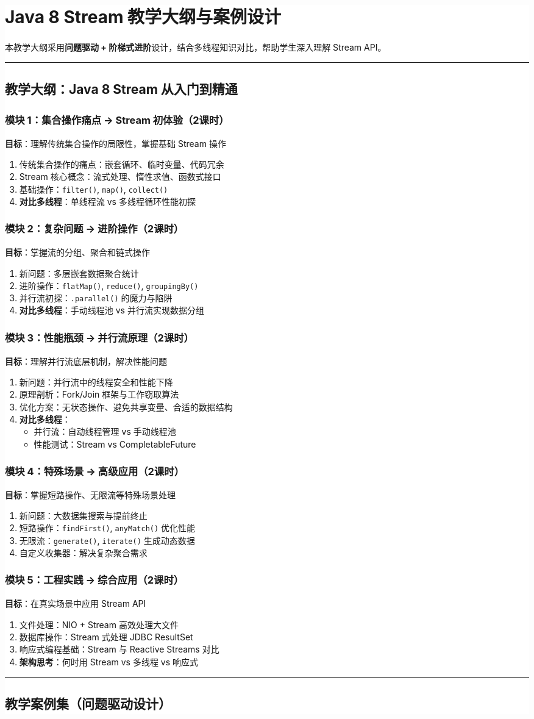 
# Java 8 Stream 教学大纲与案例设计

本教学大纲采用**问题驱动 + 阶梯式进阶**设计，结合多线程知识对比，帮助学生深入理解 Stream API。

---

## 教学大纲：Java 8 Stream 从入门到精通

### 模块 1：集合操作痛点 → Stream 初体验（2课时）
**目标**：理解传统集合操作的局限性，掌握基础 Stream 操作
1. 传统集合操作的痛点：嵌套循环、临时变量、代码冗余
2. Stream 核心概念：流式处理、惰性求值、函数式接口
3. 基础操作：`filter()`, `map()`, `collect()`
4. **对比多线程**：单线程流 vs 多线程循环性能初探

### 模块 2：复杂问题 → 进阶操作（2课时）
**目标**：掌握流的分组、聚合和链式操作
1. 新问题：多层嵌套数据聚合统计
2. 进阶操作：`flatMap()`, `reduce()`, `groupingBy()`
3. 并行流初探：`.parallel()` 的魔力与陷阱
4. **对比多线程**：手动线程池 vs 并行流实现数据分组

### 模块 3：性能瓶颈 → 并行流原理（2课时）
**目标**：理解并行流底层机制，解决性能问题
1. 新问题：并行流中的线程安全和性能下降
2. 原理剖析：Fork/Join 框架与工作窃取算法
3. 优化方案：无状态操作、避免共享变量、合适的数据结构
4. **对比多线程**：
    - 并行流：自动线程管理 vs 手动线程池
    - 性能测试：Stream vs CompletableFuture

### 模块 4：特殊场景 → 高级应用（2课时）
**目标**：掌握短路操作、无限流等特殊场景处理
1. 新问题：大数据集搜索与提前终止
2. 短路操作：`findFirst()`, `anyMatch()` 优化性能
3. 无限流：`generate()`, `iterate()` 生成动态数据
4. 自定义收集器：解决复杂聚合需求

### 模块 5：工程实践 → 综合应用（2课时）
**目标**：在真实场景中应用 Stream API
1. 文件处理：NIO + Stream 高效处理大文件
2. 数据库操作：Stream 式处理 JDBC ResultSet
3. 响应式编程基础：Stream 与 Reactive Streams 对比
4. **架构思考**：何时用 Stream vs 多线程 vs 响应式

---

## 教学案例集（问题驱动设计）
